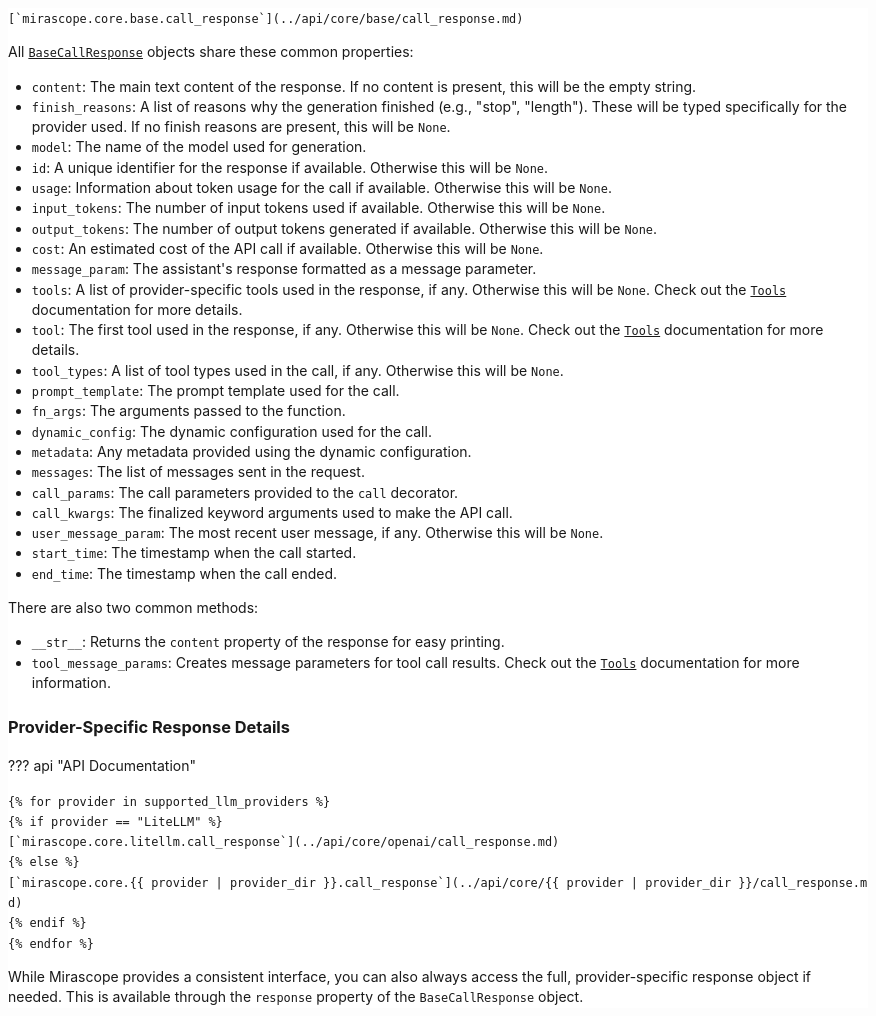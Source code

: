     [`mirascope.core.base.call_response`](../api/core/base/call_response.md)

All [`BaseCallResponse`](../api/core/base/call_response.md) objects share these common properties:

- `content`: The main text content of the response. If no content is present, this will be the empty string.
- `finish_reasons`: A list of reasons why the generation finished (e.g., "stop", "length"). These will be typed specifically for the provider used. If no finish reasons are present, this will be `None`.
- `model`: The name of the model used for generation.
- `id`: A unique identifier for the response if available. Otherwise this will be `None`.
- `usage`: Information about token usage for the call if available. Otherwise this will be `None`.
- `input_tokens`: The number of input tokens used if available. Otherwise this will be `None`.
- `output_tokens`: The number of output tokens generated if available. Otherwise this will be `None`.
- `cost`: An estimated cost of the API call if available. Otherwise this will be `None`.
- `message_param`: The assistant's response formatted as a message parameter.
- `tools`: A list of provider-specific tools used in the response, if any. Otherwise this will be `None`. Check out the [`Tools`](./tools.md) documentation for more details.
- `tool`: The first tool used in the response, if any. Otherwise this will be `None`. Check out the [`Tools`](./tools.md) documentation for more details.
- `tool_types`: A list of tool types used in the call, if any. Otherwise this will be `None`.
- `prompt_template`: The prompt template used for the call.
- `fn_args`: The arguments passed to the function.
- `dynamic_config`: The dynamic configuration used for the call.
- `metadata`: Any metadata provided using the dynamic configuration.
- `messages`: The list of messages sent in the request.
- `call_params`: The call parameters provided to the `call` decorator.
- `call_kwargs`: The finalized keyword arguments used to make the API call.
- `user_message_param`: The most recent user message, if any. Otherwise this will be `None`.
- `start_time`: The timestamp when the call started.
- `end_time`: The timestamp when the call ended.

There are also two common methods:

- `__str__`: Returns the `content` property of the response for easy printing.
- `tool_message_params`: Creates message parameters for tool call results. Check out the [`Tools`](./tools.md) documentation for more information.

### Provider-Specific Response Details

??? api "API Documentation"

    {% for provider in supported_llm_providers %}
    {% if provider == "LiteLLM" %}
    [`mirascope.core.litellm.call_response`](../api/core/openai/call_response.md)
    {% else %}
    [`mirascope.core.{{ provider | provider_dir }}.call_response`](../api/core/{{ provider | provider_dir }}/call_response.md)
    {% endif %}
    {% endfor %}

While Mirascope provides a consistent interface, you can also always access the full, provider-specific response object if needed. This is available through the `response` property of the `BaseCallResponse` object.
